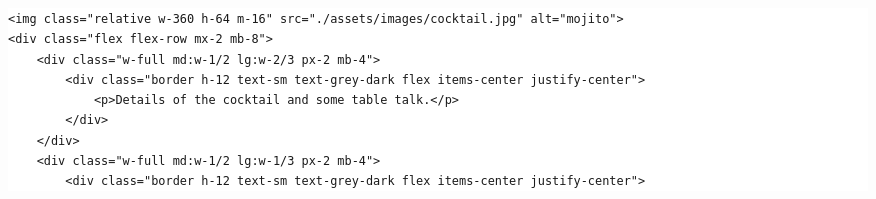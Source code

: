     <img class="relative w-360 h-64 m-16" src="./assets/images/cocktail.jpg" alt="mojito">
    <div class="flex flex-row mx-2 mb-8">
        <div class="w-full md:w-1/2 lg:w-2/3 px-2 mb-4">
            <div class="border h-12 text-sm text-grey-dark flex items-center justify-center">
                <p>Details of the cocktail and some table talk.</p>
            </div>
        </div>
        <div class="w-full md:w-1/2 lg:w-1/3 px-2 mb-4">
            <div class="border h-12 text-sm text-grey-dark flex items-center justify-center">